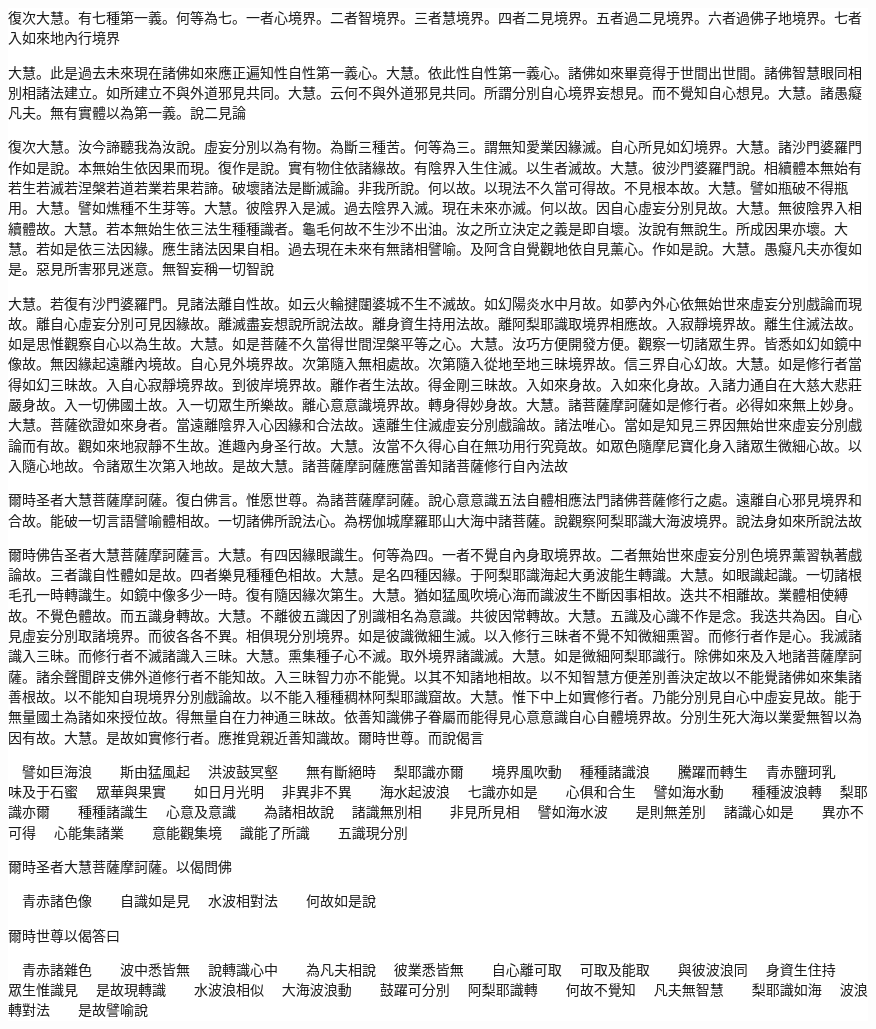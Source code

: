 復次大慧。有七種第一義。何等為七。一者心境界。二者智境界。三者慧境界。四者二見境界。五者過二見境界。六者過佛子地境界。七者入如來地內行境界

大慧。此是過去未來現在諸佛如來應正遍知性自性第一義心。大慧。依此性自性第一義心。諸佛如來畢竟得于世間出世間。諸佛智慧眼同相別相諸法建立。如所建立不與外道邪見共同。大慧。云何不與外道邪見共同。所謂分別自心境界妄想見。而不覺知自心想見。大慧。諸愚癡凡夫。無有實體以為第一義。說二見論

復次大慧。汝今諦聽我為汝說。虛妄分別以為有物。為斷三種苦。何等為三。謂無知愛業因緣滅。自心所見如幻境界。大慧。諸沙門婆羅門作如是說。本無始生依因果而現。復作是說。實有物住依諸緣故。有陰界入生住滅。以生者滅故。大慧。彼沙門婆羅門說。相續體本無始有若生若滅若涅槃若道若業若果若諦。破壞諸法是斷滅論。非我所說。何以故。以現法不久當可得故。不見根本故。大慧。譬如瓶破不得瓶用。大慧。譬如燋種不生芽等。大慧。彼陰界入是滅。過去陰界入滅。現在未來亦滅。何以故。因自心虛妄分別見故。大慧。無彼陰界入相續體故。大慧。若本無始生依三法生種種識者。龜毛何故不生沙不出油。汝之所立決定之義是即自壞。汝說有無說生。所成因果亦壞。大慧。若如是依三法因緣。應生諸法因果自相。過去現在未來有無諸相譬喻。及阿含自覺觀地依自見薰心。作如是說。大慧。愚癡凡夫亦復如是。惡見所害邪見迷意。無智妄稱一切智說

大慧。若復有沙門婆羅門。見諸法離自性故。如云火輪揵闥婆城不生不滅故。如幻陽炎水中月故。如夢內外心依無始世來虛妄分別戲論而現故。離自心虛妄分別可見因緣故。離滅盡妄想說所說法故。離身資生持用法故。離阿梨耶識取境界相應故。入寂靜境界故。離生住滅法故。如是思惟觀察自心以為生故。大慧。如是菩薩不久當得世間涅槃平等之心。大慧。汝巧方便開發方便。觀察一切諸眾生界。皆悉如幻如鏡中像故。無因緣起遠離內境故。自心見外境界故。次第隨入無相處故。次第隨入從地至地三昧境界故。信三界自心幻故。大慧。如是修行者當得如幻三昧故。入自心寂靜境界故。到彼岸境界故。離作者生法故。得金剛三昧故。入如來身故。入如來化身故。入諸力通自在大慈大悲莊嚴身故。入一切佛國土故。入一切眾生所樂故。離心意意識境界故。轉身得妙身故。大慧。諸菩薩摩訶薩如是修行者。必得如來無上妙身。大慧。菩薩欲證如來身者。當遠離陰界入心因緣和合法故。遠離生住滅虛妄分別戲論故。諸法唯心。當如是知見三界因無始世來虛妄分別戲論而有故。觀如來地寂靜不生故。進趣內身圣行故。大慧。汝當不久得心自在無功用行究竟故。如眾色隨摩尼寶化身入諸眾生微細心故。以入隨心地故。令諸眾生次第入地故。是故大慧。諸菩薩摩訶薩應當善知諸菩薩修行自內法故

爾時圣者大慧菩薩摩訶薩。復白佛言。惟愿世尊。為諸菩薩摩訶薩。說心意意識五法自體相應法門諸佛菩薩修行之處。遠離自心邪見境界和合故。能破一切言語譬喻體相故。一切諸佛所說法心。為楞伽城摩羅耶山大海中諸菩薩。說觀察阿梨耶識大海波境界。說法身如來所說法故

爾時佛告圣者大慧菩薩摩訶薩言。大慧。有四因緣眼識生。何等為四。一者不覺自內身取境界故。二者無始世來虛妄分別色境界薰習執著戲論故。三者識自性體如是故。四者樂見種種色相故。大慧。是名四種因緣。于阿梨耶識海起大勇波能生轉識。大慧。如眼識起識。一切諸根毛孔一時轉識生。如鏡中像多少一時。復有隨因緣次第生。大慧。猶如猛風吹境心海而識波生不斷因事相故。迭共不相離故。業體相使縛故。不覺色體故。而五識身轉故。大慧。不離彼五識因了別識相名為意識。共彼因常轉故。大慧。五識及心識不作是念。我迭共為因。自心見虛妄分別取諸境界。而彼各各不異。相俱現分別境界。如是彼識微細生滅。以入修行三昧者不覺不知微細熏習。而修行者作是心。我滅諸識入三昧。而修行者不滅諸識入三昧。大慧。熏集種子心不滅。取外境界諸識滅。大慧。如是微細阿梨耶識行。除佛如來及入地諸菩薩摩訶薩。諸余聲聞辟支佛外道修行者不能知故。入三昧智力亦不能覺。以其不知諸地相故。以不知智慧方便差別善決定故以不能覺諸佛如來集諸善根故。以不能知自現境界分別戲論故。以不能入種種稠林阿梨耶識窟故。大慧。惟下中上如實修行者。乃能分別見自心中虛妄見故。能于無量國土為諸如來授位故。得無量自在力神通三昧故。依善知識佛子眷屬而能得見心意意識自心自體境界故。分別生死大海以業愛無智以為因有故。大慧。是故如實修行者。應推覓親近善知識故。爾時世尊。而說偈言

　譬如巨海浪　　斯由猛風起
　洪波鼓冥壑　　無有斷絕時
　梨耶識亦爾　　境界風吹動
　種種諸識浪　　騰躍而轉生
　青赤鹽珂乳　　味及于石蜜
　眾華與果實　　如日月光明
　非異非不異　　海水起波浪
　七識亦如是　　心俱和合生
　譬如海水動　　種種波浪轉
　梨耶識亦爾　　種種諸識生
　心意及意識　　為諸相故說
　諸識無別相　　非見所見相
　譬如海水波　　是則無差別
　諸識心如是　　異亦不可得
　心能集諸業　　意能觀集境
　識能了所識　　五識現分別　

爾時圣者大慧菩薩摩訶薩。以偈問佛

　青赤諸色像　　自識如是見
　水波相對法　　何故如是說　

爾時世尊以偈答曰

　青赤諸雜色　　波中悉皆無
　說轉識心中　　為凡夫相說
　彼業悉皆無　　自心離可取
　可取及能取　　與彼波浪同
　身資生住持　　眾生惟識見
　是故現轉識　　水波浪相似
　大海波浪動　　鼓躍可分別
　阿梨耶識轉　　何故不覺知
　凡夫無智慧　　梨耶識如海
　波浪轉對法　　是故譬喻說　
